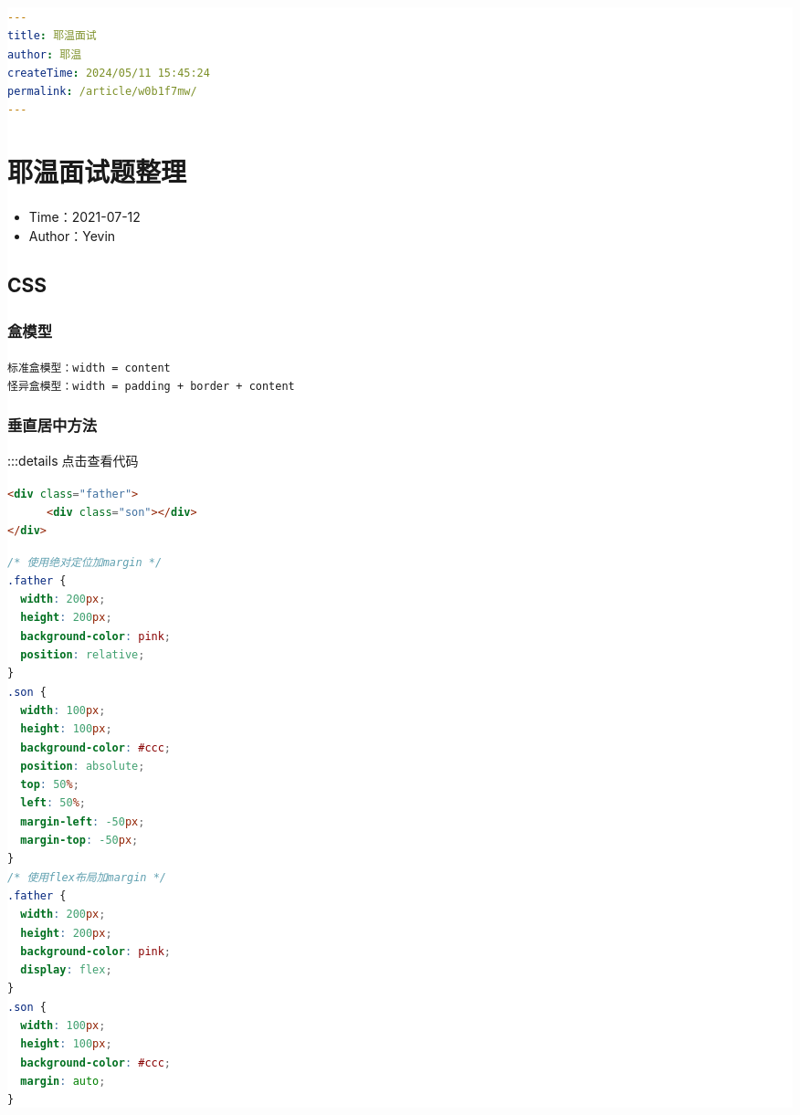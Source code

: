 ```yaml
---
title: 耶温面试
author: 耶温
createTime: 2024/05/11 15:45:24
permalink: /article/w0b1f7mw/
---
```

# 耶温面试题整理

- Time：2021-07-12
- Author：Yevin

## CSS

### 盒模型

```txt
标准盒模型：width = content
怪异盒模型：width = padding + border + content
```

### 垂直居中方法

:::details 点击查看代码

```html
<div class="father">
      <div class="son"></div>
</div>
```

```css
/* 使用绝对定位加margin */
.father {
  width: 200px;
  height: 200px;
  background-color: pink;
  position: relative;
}
.son {
  width: 100px;
  height: 100px;
  background-color: #ccc;
  position: absolute;
  top: 50%;
  left: 50%;
  margin-left: -50px;
  margin-top: -50px;
}
/* 使用flex布局加margin */
.father {
  width: 200px;
  height: 200px;
  background-color: pink;
  display: flex;
}
.son {
  width: 100px;
  height: 100px;
  background-color: #ccc;
  margin: auto;
}

```